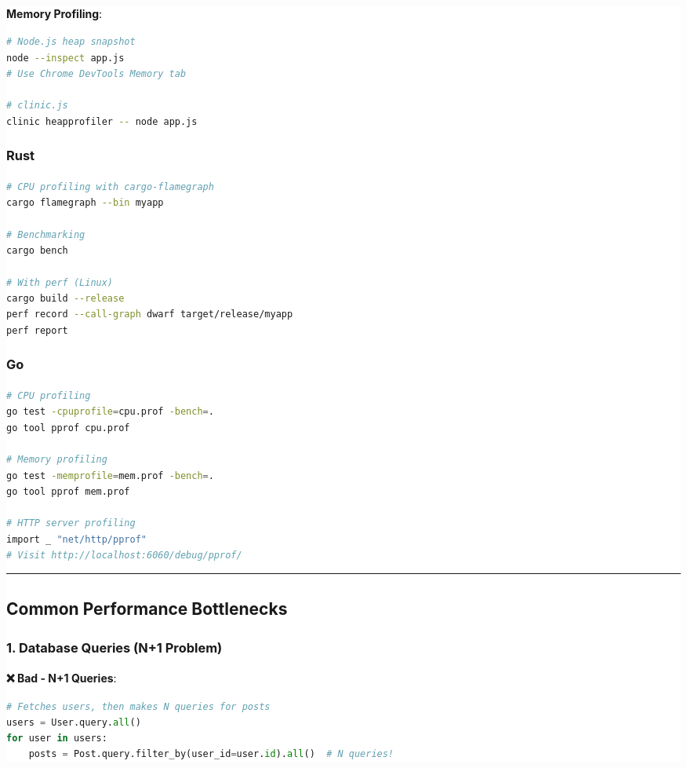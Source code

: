 **Memory Profiling**:
```bash
# Node.js heap snapshot
node --inspect app.js
# Use Chrome DevTools Memory tab

# clinic.js
clinic heapprofiler -- node app.js
```

### Rust

```bash
# CPU profiling with cargo-flamegraph
cargo flamegraph --bin myapp

# Benchmarking
cargo bench

# With perf (Linux)
cargo build --release
perf record --call-graph dwarf target/release/myapp
perf report
```

### Go

```bash
# CPU profiling
go test -cpuprofile=cpu.prof -bench=.
go tool pprof cpu.prof

# Memory profiling
go test -memprofile=mem.prof -bench=.
go tool pprof mem.prof

# HTTP server profiling
import _ "net/http/pprof"
# Visit http://localhost:6060/debug/pprof/
```

---

## Common Performance Bottlenecks

### 1. Database Queries (N+1 Problem)

**❌ Bad - N+1 Queries**:
```python
# Fetches users, then makes N queries for posts
users = User.query.all()
for user in users:
    posts = Post.query.filter_by(user_id=user.id).all()  # N queries!
```
